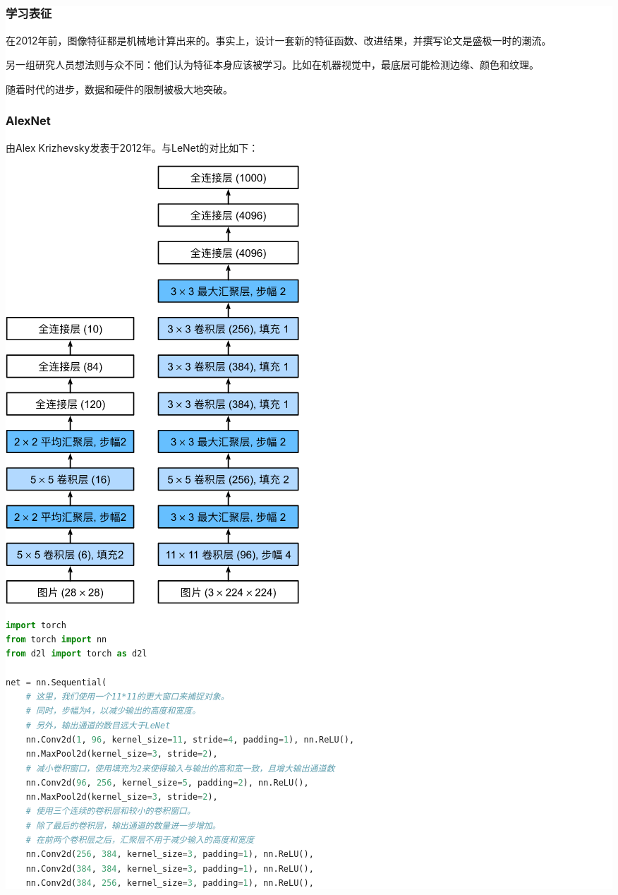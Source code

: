### 学习表征

在2012年前，图像特征都是机械地计算出来的。事实上，设计一套新的特征函数、改进结果，并撰写论文是盛极一时的潮流。

另一组研究人员想法则与众不同：他们认为特征本身应该被学习。比如在机器视觉中，最底层可能检测边缘、颜色和纹理。

随着时代的进步，数据和硬件的限制被极大地突破。

### AlexNet

由Alex Krizhevsky发表于2012年。与LeNet的对比如下：

![image.png](assets/image-20220701143631-1ehkb16.png)<br />

```python
import torch
from torch import nn
from d2l import torch as d2l

net = nn.Sequential(
    # 这里，我们使用一个11*11的更大窗口来捕捉对象。
    # 同时，步幅为4，以减少输出的高度和宽度。
    # 另外，输出通道的数目远大于LeNet
    nn.Conv2d(1, 96, kernel_size=11, stride=4, padding=1), nn.ReLU(),
    nn.MaxPool2d(kernel_size=3, stride=2),
    # 减小卷积窗口，使用填充为2来使得输入与输出的高和宽一致，且增大输出通道数
    nn.Conv2d(96, 256, kernel_size=5, padding=2), nn.ReLU(),
    nn.MaxPool2d(kernel_size=3, stride=2),
    # 使用三个连续的卷积层和较小的卷积窗口。
    # 除了最后的卷积层，输出通道的数量进一步增加。
    # 在前两个卷积层之后，汇聚层不用于减少输入的高度和宽度
    nn.Conv2d(256, 384, kernel_size=3, padding=1), nn.ReLU(),
    nn.Conv2d(384, 384, kernel_size=3, padding=1), nn.ReLU(),
    nn.Conv2d(384, 256, kernel_size=3, padding=1), nn.ReLU(),
```
